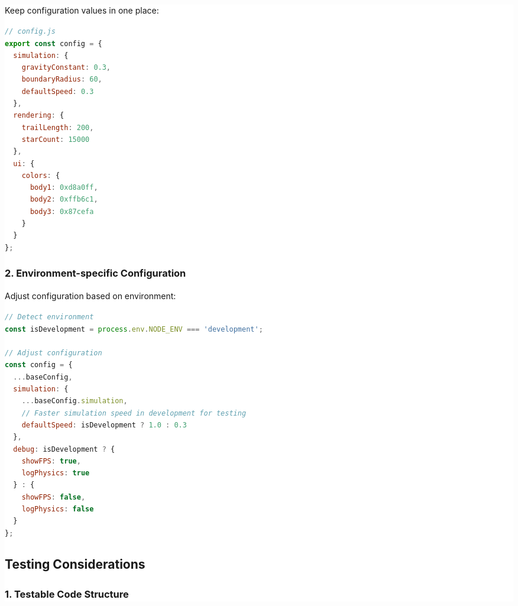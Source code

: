 Keep configuration values in one place:

```javascript
// config.js
export const config = {
  simulation: {
    gravityConstant: 0.3,
    boundaryRadius: 60,
    defaultSpeed: 0.3
  },
  rendering: {
    trailLength: 200,
    starCount: 15000
  },
  ui: {
    colors: {
      body1: 0xd8a0ff,
      body2: 0xffb6c1,
      body3: 0x87cefa
    }
  }
};
```

### 2. Environment-specific Configuration

Adjust configuration based on environment:

```javascript
// Detect environment
const isDevelopment = process.env.NODE_ENV === 'development';

// Adjust configuration
const config = {
  ...baseConfig,
  simulation: {
    ...baseConfig.simulation,
    // Faster simulation speed in development for testing
    defaultSpeed: isDevelopment ? 1.0 : 0.3
  },
  debug: isDevelopment ? {
    showFPS: true,
    logPhysics: true
  } : {
    showFPS: false,
    logPhysics: false
  }
};
```

## Testing Considerations

### 1. Testable Code Structure
